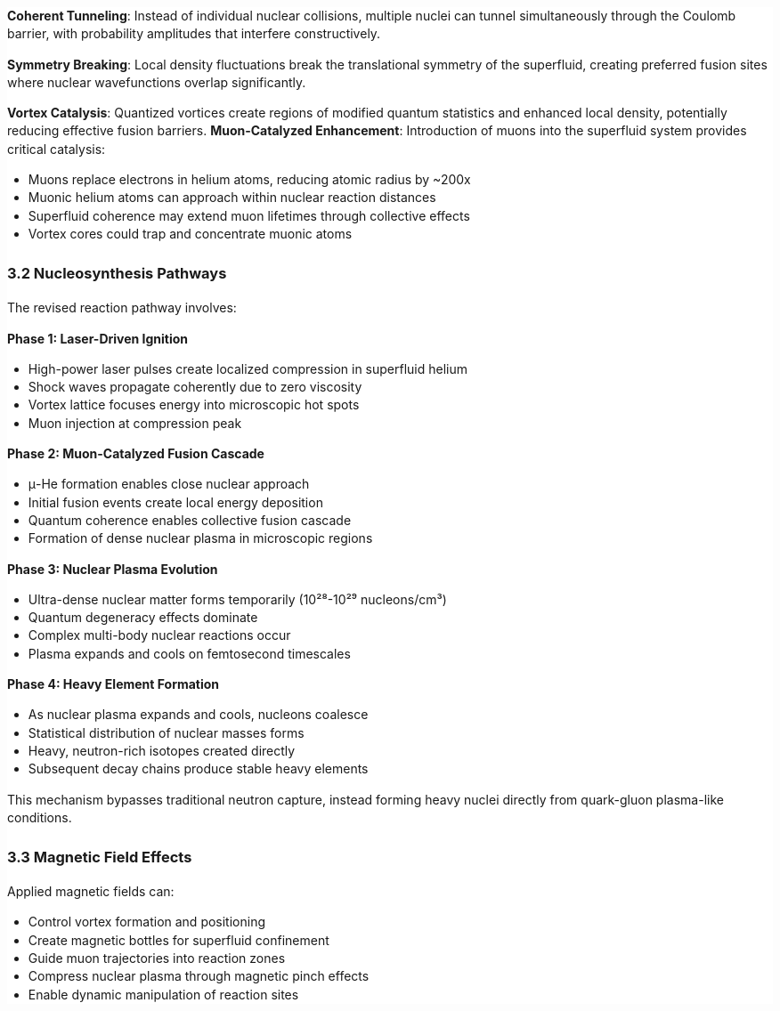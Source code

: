 **Coherent Tunneling**: Instead of individual nuclear collisions, multiple nuclei can tunnel simultaneously through the Coulomb barrier, with probability amplitudes that interfere constructively.

**Symmetry Breaking**: Local density fluctuations break the translational symmetry of the superfluid, creating preferred fusion sites where nuclear wavefunctions overlap significantly.

**Vortex Catalysis**: Quantized vortices create regions of modified quantum statistics and enhanced local density, potentially reducing effective fusion barriers.
**Muon-Catalyzed Enhancement**: Introduction of muons into the superfluid system provides critical catalysis:
* Muons replace electrons in helium atoms, reducing atomic radius by ~200x
* Muonic helium atoms can approach within nuclear reaction distances
* Superfluid coherence may extend muon lifetimes through collective effects
* Vortex cores could trap and concentrate muonic atoms


### 3.2 Nucleosynthesis Pathways

The revised reaction pathway involves:

**Phase 1: Laser-Driven Ignition**
* High-power laser pulses create localized compression in superfluid helium
* Shock waves propagate coherently due to zero viscosity
* Vortex lattice focuses energy into microscopic hot spots
* Muon injection at compression peak

**Phase 2: Muon-Catalyzed Fusion Cascade**
* μ-He formation enables close nuclear approach
* Initial fusion events create local energy deposition
* Quantum coherence enables collective fusion cascade
* Formation of dense nuclear plasma in microscopic regions

**Phase 3: Nuclear Plasma Evolution**
* Ultra-dense nuclear matter forms temporarily (10²⁸-10²⁹ nucleons/cm³)
* Quantum degeneracy effects dominate
* Complex multi-body nuclear reactions occur
* Plasma expands and cools on femtosecond timescales

**Phase 4: Heavy Element Formation**
* As nuclear plasma expands and cools, nucleons coalesce
* Statistical distribution of nuclear masses forms
* Heavy, neutron-rich isotopes created directly
* Subsequent decay chains produce stable heavy elements

This mechanism bypasses traditional neutron capture, instead forming heavy nuclei directly from quark-gluon plasma-like conditions.

### 3.3 Magnetic Field Effects

Applied magnetic fields can:
* Control vortex formation and positioning
* Create magnetic bottles for superfluid confinement
* Guide muon trajectories into reaction zones
* Compress nuclear plasma through magnetic pinch effects
* Enable dynamic manipulation of reaction sites
